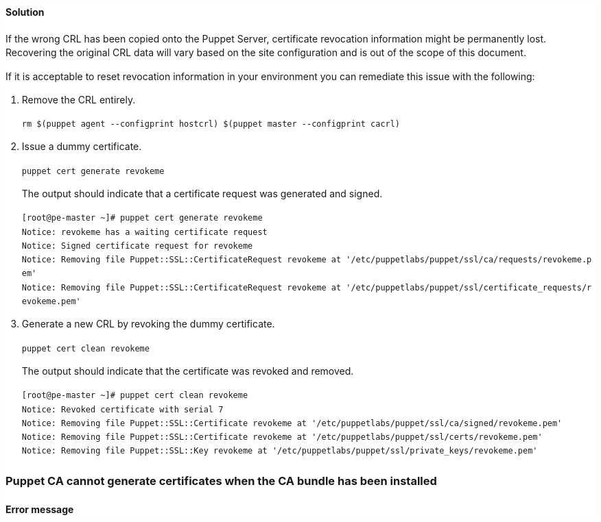 #### Solution

If the wrong CRL has been copied onto the Puppet Server, certificate revocation information might be permanently lost. Recovering the original CRL data will vary based on the site configuration and is out of the scope of this document.

If it is acceptable to reset revocation information in your environment you can remediate this issue with the following:

1.  Remove the CRL entirely.

    ```
    rm $(puppet agent --configprint hostcrl) $(puppet master --configprint cacrl)
    ```

2.  Issue a dummy certificate.

    ```
    puppet cert generate revokeme
    ```

    The output should indicate that a certificate request was generated and signed.

    ```
    [root@pe-master ~]# puppet cert generate revokeme
    Notice: revokeme has a waiting certificate request
    Notice: Signed certificate request for revokeme
    Notice: Removing file Puppet::SSL::CertificateRequest revokeme at '/etc/puppetlabs/puppet/ssl/ca/requests/revokeme.pem'
    Notice: Removing file Puppet::SSL::CertificateRequest revokeme at '/etc/puppetlabs/puppet/ssl/certificate_requests/revokeme.pem'
    ```

3.  Generate a new CRL by revoking the dummy certificate.

    ```
    puppet cert clean revokeme
    ```

    The output should indicate that the certificate was revoked and removed.

    ```
    [root@pe-master ~]# puppet cert clean revokeme
    Notice: Revoked certificate with serial 7
    Notice: Removing file Puppet::SSL::Certificate revokeme at '/etc/puppetlabs/puppet/ssl/ca/signed/revokeme.pem'
    Notice: Removing file Puppet::SSL::Certificate revokeme at '/etc/puppetlabs/puppet/ssl/certs/revokeme.pem'
    Notice: Removing file Puppet::SSL::Key revokeme at '/etc/puppetlabs/puppet/ssl/private_keys/revokeme.pem'
    ```


### Puppet CA cannot generate certificates when the CA bundle has been installed

#### Error message


[regenerate-pki]: https://docs.puppet.com/puppet/latest/ssl_regenerate_certificates.html